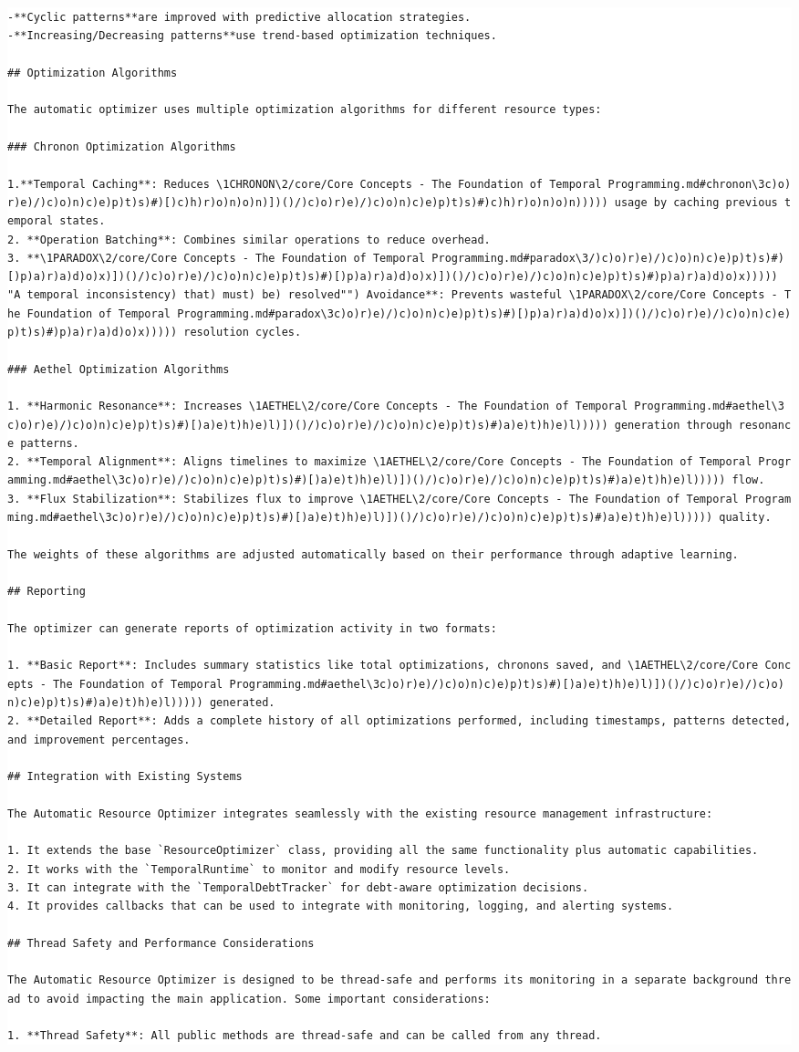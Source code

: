 ```text
-**Cyclic patterns**are improved with predictive allocation strategies.
-**Increasing/Decreasing patterns**use trend-based optimization techniques.

## Optimization Algorithms

The automatic optimizer uses multiple optimization algorithms for different resource types:

### Chronon Optimization Algorithms

1.**Temporal Caching**: Reduces \1CHRONON\2/core/Core Concepts - The Foundation of Temporal Programming.md#chronon\3c)o)r)e)/)c)o)n)c)e)p)t)s)#)[)c)h)r)o)n)o)n)])()/)c)o)r)e)/)c)o)n)c)e)p)t)s)#)c)h)r)o)n)o)n))))) usage by caching previous temporal states.
2. **Operation Batching**: Combines similar operations to reduce overhead.
3. **\1PARADOX\2/core/Core Concepts - The Foundation of Temporal Programming.md#paradox\3/)c)o)r)e)/)c)o)n)c)e)p)t)s)#)[)p)a)r)a)d)o)x)])()/)c)o)r)e)/)c)o)n)c)e)p)t)s)#)[)p)a)r)a)d)o)x)])()/)c)o)r)e)/)c)o)n)c)e)p)t)s)#)p)a)r)a)d)o)x))))) "A temporal inconsistency) that) must) be) resolved"") Avoidance**: Prevents wasteful \1PARADOX\2/core/Core Concepts - The Foundation of Temporal Programming.md#paradox\3c)o)r)e)/)c)o)n)c)e)p)t)s)#)[)p)a)r)a)d)o)x)])()/)c)o)r)e)/)c)o)n)c)e)p)t)s)#)p)a)r)a)d)o)x))))) resolution cycles.

### Aethel Optimization Algorithms

1. **Harmonic Resonance**: Increases \1AETHEL\2/core/Core Concepts - The Foundation of Temporal Programming.md#aethel\3c)o)r)e)/)c)o)n)c)e)p)t)s)#)[)a)e)t)h)e)l)])()/)c)o)r)e)/)c)o)n)c)e)p)t)s)#)a)e)t)h)e)l))))) generation through resonance patterns.
2. **Temporal Alignment**: Aligns timelines to maximize \1AETHEL\2/core/Core Concepts - The Foundation of Temporal Programming.md#aethel\3c)o)r)e)/)c)o)n)c)e)p)t)s)#)[)a)e)t)h)e)l)])()/)c)o)r)e)/)c)o)n)c)e)p)t)s)#)a)e)t)h)e)l))))) flow.
3. **Flux Stabilization**: Stabilizes flux to improve \1AETHEL\2/core/Core Concepts - The Foundation of Temporal Programming.md#aethel\3c)o)r)e)/)c)o)n)c)e)p)t)s)#)[)a)e)t)h)e)l)])()/)c)o)r)e)/)c)o)n)c)e)p)t)s)#)a)e)t)h)e)l))))) quality.

The weights of these algorithms are adjusted automatically based on their performance through adaptive learning.

## Reporting

The optimizer can generate reports of optimization activity in two formats:

1. **Basic Report**: Includes summary statistics like total optimizations, chronons saved, and \1AETHEL\2/core/Core Concepts - The Foundation of Temporal Programming.md#aethel\3c)o)r)e)/)c)o)n)c)e)p)t)s)#)[)a)e)t)h)e)l)])()/)c)o)r)e)/)c)o)n)c)e)p)t)s)#)a)e)t)h)e)l))))) generated.
2. **Detailed Report**: Adds a complete history of all optimizations performed, including timestamps, patterns detected, and improvement percentages.

## Integration with Existing Systems

The Automatic Resource Optimizer integrates seamlessly with the existing resource management infrastructure:

1. It extends the base `ResourceOptimizer` class, providing all the same functionality plus automatic capabilities.
2. It works with the `TemporalRuntime` to monitor and modify resource levels.
3. It can integrate with the `TemporalDebtTracker` for debt-aware optimization decisions.
4. It provides callbacks that can be used to integrate with monitoring, logging, and alerting systems.

## Thread Safety and Performance Considerations

The Automatic Resource Optimizer is designed to be thread-safe and performs its monitoring in a separate background thread to avoid impacting the main application. Some important considerations:

1. **Thread Safety**: All public methods are thread-safe and can be called from any thread.
```